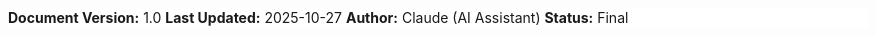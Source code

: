 
**Document Version:** 1.0
**Last Updated:** 2025-10-27
**Author:** Claude (AI Assistant)
**Status:** Final
